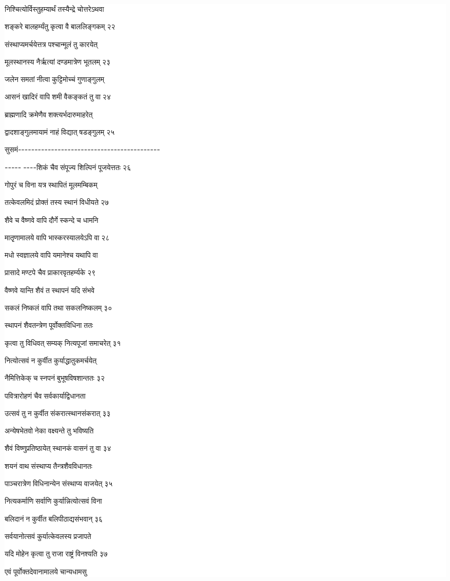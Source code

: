 निश्चित्योर्विस्तुहम्यार्थं तस्यैन्द्रे चोत्तरेऽथवा

शङ्करे बालहर्म्यंतु कृत्वा वै बाललिङ्गकम् २२

संस्थाप्यमर्चयेत्तत्र पश्चान्मूलं तु कारयेत्

मूलस्थानस्य नैर्ऋत्यां दण्डमात्रेण भूतलम् २३

जलेन समतां नीत्वा कुट्टिमोच्चं गुणाङ्गुलम्

आसनं खादिरं वापि शमी वैकङ्कतं तु वा २४

ब्राह्मणादि क्रमेणैव शक्त्यर्भदारुमाहरेत्

द्वादशाङ्गुलमायामं नाहं विद्यात् षडङ्गुलम् २५

सुसमं-------------------------------------------

----- ----शिकं चैव संपूज्य शिल्पिनं पूजयेत्ततः २६

गोपुरं च विना यत्र स्थापितं मूलमम्बिकम्

तत्केवलमिदं प्रोक्तं तस्य स्थानं विधीयते २७

शैवे च वैष्णवे वापि दौर्गे स्कन्दे च धामनि

मातृृणामालये वापि भास्करस्यालयेऽपि वा २८

मधो स्वज्ञालये वापि यमानेश्च यथापि वा

प्रासादे मण्टपे चैव प्राकारवृतहर्म्यके २९

वैष्णवे यान्ति शैवं त स्थापनं यदि संभवे

सकलं निष्कलं वापि तथा सकलनिष्कलम् ३०

स्थापनं शैवतन्त्रेण पूर्वोक्तविधिना ततः

कृत्वा तु विधिवत् सम्यक् नित्यपूजां समाचरेत् ३१

नित्योत्सवं न कुर्वीत कुर्याद्धातुकमर्चयेत्

नैमित्तिकेक् च स्नपनं बुभूषविषशान्ततः ३२

पवित्रारोहणं चैव सर्वकार्याद्विधानता

उत्सवं तु न कुर्वीत संकरात्स्थानसंकरात् ३३

अन्येषभेतवो नेका वक्ष्यन्ते तु भविष्यति

शैवं विष्णुप्रतिष्ठायेत् स्थानकं वासनं तु वा ३४

शयनं वाथ संस्थाप्य तैन्त्रशैवविधानतः

पाञ्चरात्रेण विधिनान्येन संस्थाप्य वाजयेत् ३५

नित्यकर्माणि सर्वाणि कुर्यान्नित्योत्सवं विना

बलिदानं न कुर्वीत बलिपीठाद्यसंभवान् ३६

सर्वयानोत्सवं कुर्यात्केवलस्य प्रजापते

यदि मोहेन कृत्वा तु राजा राष्ट्रं विनश्यति ३७

एवं पूर्वोक्तदेवानामालये चान्यधामसु

